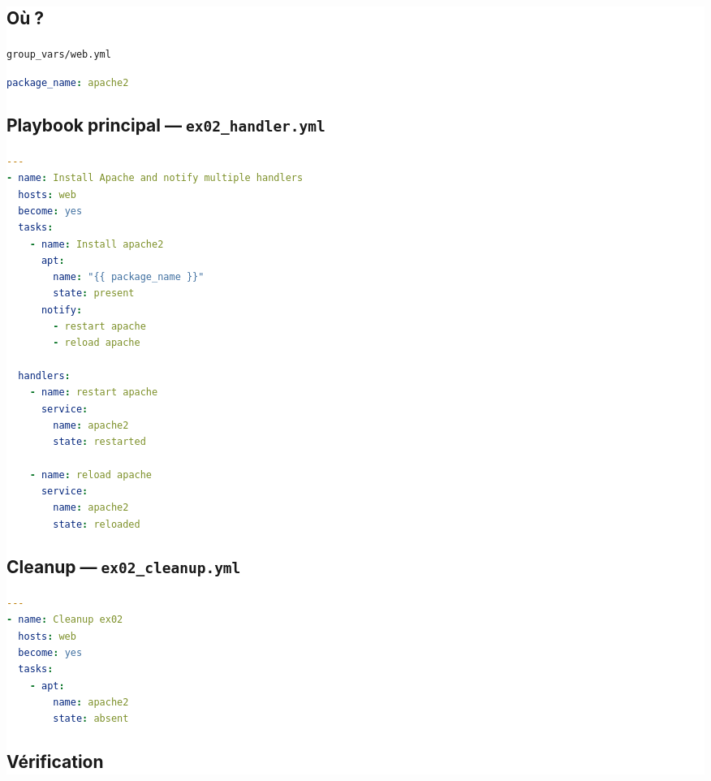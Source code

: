 ## Où ?

`group_vars/web.yml`

```yaml
package_name: apache2
```

## Playbook principal — `ex02_handler.yml`

```yaml
---
- name: Install Apache and notify multiple handlers
  hosts: web
  become: yes
  tasks:
    - name: Install apache2
      apt:
        name: "{{ package_name }}"
        state: present
      notify:
        - restart apache
        - reload apache

  handlers:
    - name: restart apache
      service:
        name: apache2
        state: restarted

    - name: reload apache
      service:
        name: apache2
        state: reloaded
```

## Cleanup — `ex02_cleanup.yml`

```yaml
---
- name: Cleanup ex02
  hosts: web
  become: yes
  tasks:
    - apt:
        name: apache2
        state: absent
```

## Vérification
